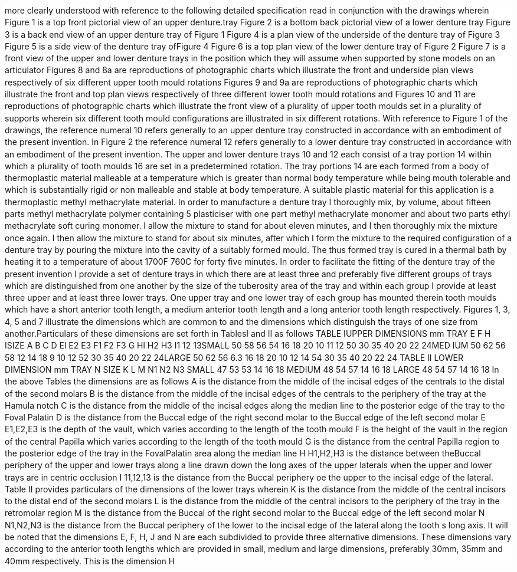 more clearly understood with reference to the following detailed specification read in conjunction with the drawings wherein Figure 1 is a top front pictorial view of an upper denture.tray Figure 2 is a bottom back pictorial view of a lower denture tray Figure 3 is a back end view of an upper denture tray of Figure 1 Figure 4 is a plan view of the underside of the denture tray of Figure 3 Figure 5 is a side view of the denture tray ofFigure 4 Figure 6 is a top plan view of the lower denture tray of Figure 2 Figure 7 is a front view of the upper and lower denture trays in the position which they will assume when supported by stone models on an articulator Figures 8 and 8a are reproductions of photographic charts which illustrate the front and underside plan views respectively of six different upper tooth mould rotations Figures 9 and 9a are reproductions of photographic charts which illustrate the front and top plan views respectively of three different lower tooth mould rotations and Figures 10 and 11 are reproductions of photographic charts which illustrate the front view of a plurality of upper tooth moulds set in a plurality of supports wherein six different tooth mould configurations are illustrated in six different rotations. With reference to Figure 1 of the drawings, the reference numeral 10 refers generally to an upper denture tray constructed in accordance with an embodiment of the present invention. In Figure 2 the reference numeral 12 refers generally to a lower denture tray constructed in accordance with an embodiment of the present invention. The upper and lower denture trays 10 and 12 each consist of a tray portion 14 within which a plurality of tooth moulds 16 are set in a predetermined rotation. The tray portions 14 are each formed from a body of thermoplastic material malleable at a temperature which is greater than normal body temperature while being mouth tolerable and which is substantially rigid or non malleable and stable at body temperature. A suitable plastic material for this application is a thermoplastic methyl methacrylate material. In order to manufacture a denture tray I thoroughly mix, by volume, about fifteen parts methyl methacrylate polymer containing 5 plasticiser with one part methyl methacrylate monomer and about two parts ethyl methacrylate soft curing monomer. I allow the mixture to stand for about eleven minutes, and I then thoroughly mix the mixture once again. I then allow the mixture to stand for about six minutes, after which I form the mixture to the required configuration of a denture tray by pouring the mixture into the cavity of a suitably formed mould. The thus formed tray is cured in a thermal bath by heating it to a temperature of about 1700F 760C for forty five minutes. In order to facilitate the fitting of the denture tray of the present invention I provide a set of denture trays in which there are at least three and preferably five different groups of trays which are distinguished from one another by the size of the tuberosity area of the tray and within each group I provide at least three upper and at least three lower trays. One upper tray and one lower tray of each group has mounted therein tooth moulds which have a short anterior tooth length, a medium anterior tooth length and a long anterior tooth length respectively. Figures 1, 3, 4, 5 and 7 illustrate the dimensions which are common to and the dimensions which distinguish the trays of one size from another.Particulars of these dimensions are set forth in TablesI and II as follows TABLE IUPPER DIMENSIONS mm TRAY E F H ISIZE A B C D El E2 E3 F1 F2 F3 G Hl H2 H3 I1 12 13SMALL 50 58 56 54 16 18 20 10 11 12 50 30 35 40 20 22 24MED IUM 50 62 56 58 12 14 18 9 10 12 52 30 35 40 20 22 24LARGE 50 62 56 6.3 16 18 20 10 12 14 54 30 35 40 20 22 24 TABLE II LOWER DIMENSION mm TRAY N SIZE K L M N1 N2 N3 SMALL 47 53 53 14 16 18 MEDIUM 48 54 57 14 16 18 LARGE 48 54 57 14 16 18 In the above Tables the dimensions are as follows A is the distance from the middle of the incisal edges of the centrals to the distal of the second molars B is the distance from the middle of the incisal edges of the centrals to the periphery of the tray at the Hamula notch C is the distance from the middle of the incisal edges along the median line to the posterior edge of the tray to the Foval Palatin D is the distance from the Buccal edge of the right second molar to the Buccal edge of the left second molar E E1,E2,E3 is the depth of the vault, which varies according to the length of the tooth mould F is the height of the vault in the region of the central Papilla which varies according to the length of the tooth mould G is the distance from the central Papilla region to the posterior edge of the tray in the FovalPalatin area along the median line H H1,H2,H3 is the distance between theBuccal periphery of the upper and lower trays along a line drawn down the long axes of the upper laterals when the upper and lower trays are in centric occlusion I 11,12,13 is the distance from the Buccal periphery oe the upper to the incisal edge of the lateral. Table II provides particulars of the dimensions of the lower trays wherein K is the distance from the middle of the central incisors to the distal end of the second molars L is the distance from the middle of the central incisors to the periphery of the tray in the retromolar region M is the distance from the Buccal of the right second molar to the Buccal edge of the left second molar N N1,N2,N3 is the distance from the Buccal periphery of the lower to the incisal edge of the lateral along the tooth s long axis. It will be noted that the dimensions E, F, H, J and N are each subdivided to provide three alternative dimensions. These dimensions vary according to the anterior tooth lengths which are provided in small, medium and large dimensions, preferably 30mm, 35mm and 40mm respectively. This is the dimension H